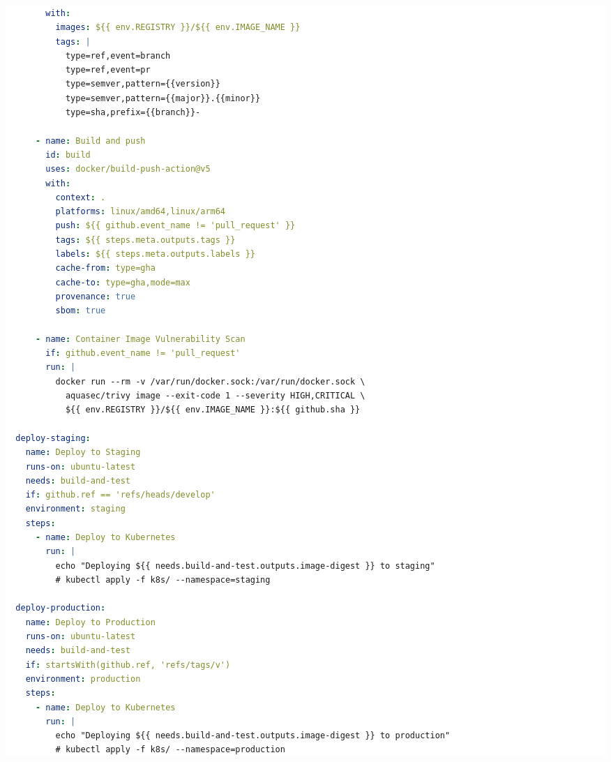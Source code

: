 ```yaml
        with:
          images: ${{ env.REGISTRY }}/${{ env.IMAGE_NAME }}
          tags: |
            type=ref,event=branch
            type=ref,event=pr
            type=semver,pattern={{version}}
            type=semver,pattern={{major}}.{{minor}}
            type=sha,prefix={{branch}}-

      - name: Build and push
        id: build
        uses: docker/build-push-action@v5
        with:
          context: .
          platforms: linux/amd64,linux/arm64
          push: ${{ github.event_name != 'pull_request' }}
          tags: ${{ steps.meta.outputs.tags }}
          labels: ${{ steps.meta.outputs.labels }}
          cache-from: type=gha
          cache-to: type=gha,mode=max
          provenance: true
          sbom: true

      - name: Container Image Vulnerability Scan
        if: github.event_name != 'pull_request'
        run: |
          docker run --rm -v /var/run/docker.sock:/var/run/docker.sock \
            aquasec/trivy image --exit-code 1 --severity HIGH,CRITICAL \
            ${{ env.REGISTRY }}/${{ env.IMAGE_NAME }}:${{ github.sha }}

  deploy-staging:
    name: Deploy to Staging
    runs-on: ubuntu-latest
    needs: build-and-test
    if: github.ref == 'refs/heads/develop'
    environment: staging
    steps:
      - name: Deploy to Kubernetes
        run: |
          echo "Deploying ${{ needs.build-and-test.outputs.image-digest }} to staging"
          # kubectl apply -f k8s/ --namespace=staging

  deploy-production:
    name: Deploy to Production
    runs-on: ubuntu-latest
    needs: build-and-test
    if: startsWith(github.ref, 'refs/tags/v')
    environment: production
    steps:
      - name: Deploy to Kubernetes
        run: |
          echo "Deploying ${{ needs.build-and-test.outputs.image-digest }} to production"
          # kubectl apply -f k8s/ --namespace=production
```
